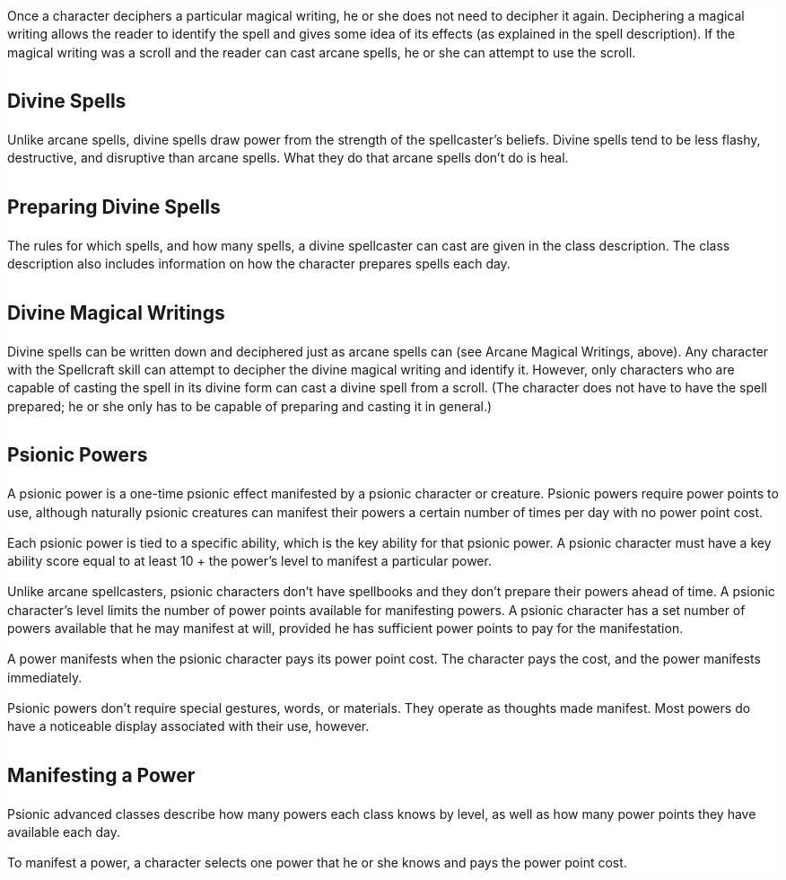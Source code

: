 Once a character deciphers a particular magical writing, he or she does not need to decipher it again. Deciphering a magical writing allows the reader to identify the spell and gives some idea of its effects (as explained in the spell description). If the magical writing was a scroll and the reader can cast arcane spells, he or she can attempt to use the scroll.

## Divine Spells

Unlike arcane spells, divine spells draw power from the strength of the spellcaster’s beliefs. Divine spells tend to be less flashy, destructive, and disruptive than arcane spells. What they do that arcane spells don’t do is heal.

## Preparing Divine Spells

The rules for which spells, and how many spells, a divine spellcaster can cast are given in the class description. The class description also includes information on how the character prepares spells each day.

## Divine Magical Writings

Divine spells can be written down and deciphered just as arcane spells can (see Arcane Magical Writings, above). Any character with the Spellcraft skill can attempt to decipher the divine magical writing and identify it. However, only characters who are capable of casting the spell in its divine form can cast a divine spell from a scroll. (The character does not have to have the spell prepared; he or she only has to be capable of preparing and casting it in general.)

## Psionic Powers

A psionic power is a one-time psionic effect manifested by a psionic character or creature. Psionic powers require power points to use, although naturally psionic creatures can manifest their powers a certain number of times per day with no power point cost.

Each psionic power is tied to a specific ability, which is the key ability for that psionic power. A psionic character must have a key ability score equal to at least 10 + the power’s level to manifest a particular power.

Unlike arcane spellcasters, psionic characters don’t have spellbooks and they don’t prepare their powers ahead of time. A psionic character’s level limits the number of power points available for manifesting powers. A psionic character has a set number of powers available that he may manifest at will, provided he has sufficient power points to pay for the manifestation.

A power manifests when the psionic character pays its power point cost. The character pays the cost, and the power manifests immediately.

Psionic powers don’t require special gestures, words, or materials. They operate as thoughts made manifest. Most powers do have a noticeable display associated with their use, however.

## Manifesting a Power

Psionic advanced classes describe how many powers each class knows by level, as well as how many power points they have available each day.

To manifest a power, a character selects one power that he or she knows and pays the power point cost.
